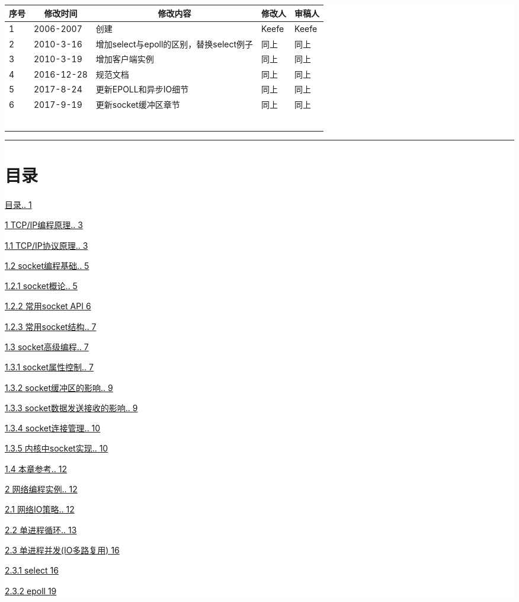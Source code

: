 | 序号   | 修改时间       | 修改内容                         | 修改人   | 审稿人   |
| ---- | ---------- | ---------------------------- | ----- | ----- |
| 1    | 2006-2007  | 创建                           | Keefe | Keefe |
| 2    | 2010-3-16  | 增加select与epoll的区别，替换select例子 | 同上    | 同上    |
| 3    | 2010-3-19  | 增加客户端实例                      | 同上    | 同上    |
| 4    | 2016-12-28 | 规范文档                         | 同上    | 同上    |
| 5    | 2017-8-24  | 更新EPOLL和异步IO细节               | 同上    | 同上    |
| 6    | 2017-9-19  | 更新socket缓冲区章节                | 同上    | 同上    |
|      |            |                              |       |       |
| <br> |            |                              |       |       |

---

# 目录

[目录.. 1](#_Toc493624924)

[1       TCP/IP编程原理.. 3](#_Toc493624925)

[1.1        TCP/IP协议原理.. 3](#_Toc493624926)

[1.2        socket编程基础.. 5](#_Toc493624927)

[1.2.1          socket概论.. 5](#_Toc493624928)

[1.2.2          常用socket API 6](#_Toc493624929)

[1.2.3          常用socket结构.. 7](#_Toc493624930)

[1.3        socket高级编程.. 7](#_Toc493624931)

[1.3.1          socket属性控制.. 7](#_Toc493624932)

[1.3.2          socket缓冲区的影响.. 9](#_Toc493624933)

[1.3.3          socket数据发送接收的影响.. 9](#_Toc493624934)

[1.3.4          socket连接管理.. 10](#_Toc493624935)

[1.3.5         内核中socket实现.. 10](#_Toc493624936)

[1.4        本章参考.. 12](#_Toc493624937)

[2       网络编程实例.. 12](#_Toc493624938)

[2.1        网络IO策略.. 12](#_Toc493624939)

[2.2        单进程循环.. 13](#_Toc493624940)

[2.3        单进程并发(IO多路复用) 16](#_Toc493624941)

[2.3.1          select 16](#_Toc493624942)

[2.3.2          epoll 19](#_Toc493624943)
